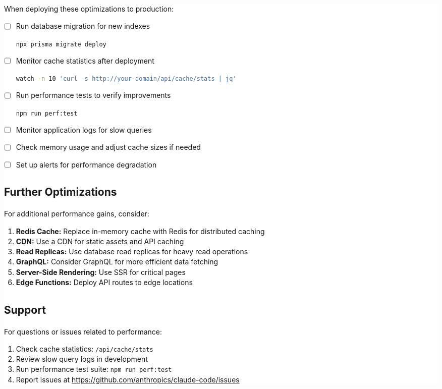 When deploying these optimizations to production:

- [ ] Run database migration for new indexes
  ```bash
  npx prisma migrate deploy
  ```

- [ ] Monitor cache statistics after deployment
  ```bash
  watch -n 10 'curl -s http://your-domain/api/cache/stats | jq'
  ```

- [ ] Run performance tests to verify improvements
  ```bash
  npm run perf:test
  ```

- [ ] Monitor application logs for slow queries

- [ ] Check memory usage and adjust cache sizes if needed

- [ ] Set up alerts for performance degradation

## Further Optimizations

For additional performance gains, consider:

1. **Redis Cache:** Replace in-memory cache with Redis for distributed caching
2. **CDN:** Use a CDN for static assets and API caching
3. **Read Replicas:** Use database read replicas for heavy read operations
4. **GraphQL:** Consider GraphQL for more efficient data fetching
5. **Server-Side Rendering:** Use SSR for critical pages
6. **Edge Functions:** Deploy API routes to edge locations

## Support

For questions or issues related to performance:
1. Check cache statistics: `/api/cache/stats`
2. Review slow query logs in development
3. Run performance test suite: `npm run perf:test`
4. Report issues at https://github.com/anthropics/claude-code/issues
